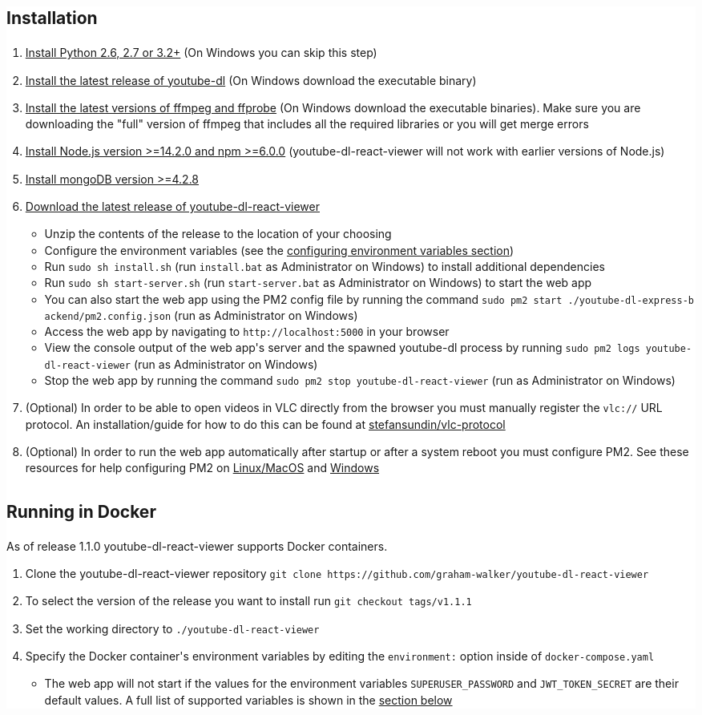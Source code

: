 ## Installation

1. [Install Python 2.6, 2.7 or 3.2+](https://www.python.org/downloads/) (On Windows you can skip this step)

2. [Install the latest release of youtube-dl](https://github.com/ytdl-org/youtube-dl/blob/master/README.md#installation) (On Windows download the executable binary)

3. [Install the latest versions of ffmpeg and ffprobe](https://ffmpeg.org/download.html) (On Windows download the executable binaries). Make sure you are downloading the "full" version of ffmpeg that includes all the required libraries or you will get merge errors

4. [Install Node.js version >=14.2.0 and npm >=6.0.0](https://nodejs.org/en/download/current/) (youtube-dl-react-viewer will not work with earlier versions of Node.js)

5. [Install mongoDB version >=4.2.8](https://www.mongodb.com/try/download/community)

6. [Download the latest release of youtube-dl-react-viewer](https://github.com/graham-walker/youtube-dl-react-viewer/releases)
    - Unzip the contents of the release to the location of your choosing
    - Configure the environment variables (see the [configuring environment variables section](#configuring-environment-variables))
    - Run `sudo sh install.sh` (run `install.bat` as Administrator on Windows) to install additional dependencies
    - Run `sudo sh start-server.sh` (run `start-server.bat` as Administrator on Windows) to start the web app
    - You can also start the web app using the PM2 config file by running the command `sudo pm2 start ./youtube-dl-express-backend/pm2.config.json` (run as Administrator on Windows)
    - Access the web app by navigating to `http://localhost:5000` in your browser
    - View the console output of the web app's server and the spawned youtube-dl process by running `sudo pm2 logs youtube-dl-react-viewer` (run as Administrator on Windows)
    - Stop the web app by running the command `sudo pm2 stop youtube-dl-react-viewer` (run as Administrator on Windows)

7. (Optional) In order to be able to open videos in VLC directly from the browser you must manually register the `vlc://` URL protocol. An installation/guide for how to do this can be found at [stefansundin/vlc-protocol](https://github.com/stefansundin/vlc-protocol/)

8. (Optional) In order to run the web app automatically after startup or after a system reboot you must configure PM2. See these resources for help configuring PM2 on [Linux/MacOS](https://pm2.keymetrics.io/docs/usage/startup/#saving-current-processes) and [Windows](https://stackoverflow.com/questions/42758985/windows-auto-start-pm2-and-node-apps)

## Running in Docker
As of release 1.1.0 youtube-dl-react-viewer supports Docker containers.

1. Clone the youtube-dl-react-viewer repository `git clone https://github.com/graham-walker/youtube-dl-react-viewer`

2. To select the version of the release you want to install run `git checkout tags/v1.1.1`

3. Set the working directory to `./youtube-dl-react-viewer`

4. Specify the Docker container's environment variables by editing the `environment:` option inside of `docker-compose.yaml`
    - The web app will not start if the values for the environment variables `SUPERUSER_PASSWORD` and `JWT_TOKEN_SECRET` are their default values. A full list of supported variables is shown in the [section below](#configuring-environment-variables)
